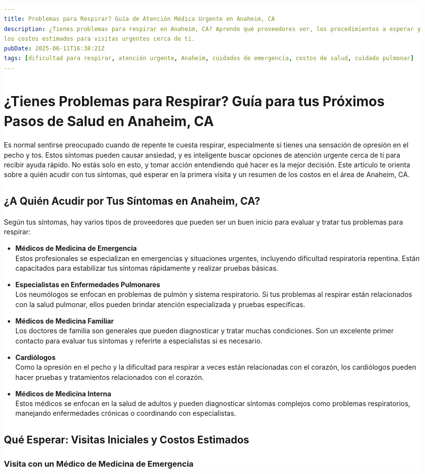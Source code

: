 ```yaml
---
title: Problemas para Respirar? Guía de Atención Médica Urgente en Anaheim, CA
description: ¿Tienes problemas para respirar en Anaheim, CA? Aprende qué proveedores ver, los procedimientos a esperar y los costos estimados para visitas urgentes cerca de ti.
pubDate: 2025-06-11T16:38:21Z
tags: [dificultad para respirar, atención urgente, Anaheim, cuidados de emergencia, costos de salud, cuidado pulmonar]
---
```


# ¿Tienes Problemas para Respirar? Guía para tus Próximos Pasos de Salud en Anaheim, CA

Es normal sentirse preocupado cuando de repente te cuesta respirar, especialmente si tienes una sensación de opresión en el pecho y tos. Estos síntomas pueden causar ansiedad, y es inteligente buscar opciones de atención urgente cerca de ti para recibir ayuda rápido. No estás solo en esto, y tomar acción entendiendo qué hacer es la mejor decisión. Este artículo te orienta sobre a quién acudir con tus síntomas, qué esperar en la primera visita y un resumen de los costos en el área de Anaheim, CA.

## ¿A Quién Acudir por Tus Síntomas en Anaheim, CA?

Según tus síntomas, hay varios tipos de proveedores que pueden ser un buen inicio para evaluar y tratar tus problemas para respirar:

- **Médicos de Medicina de Emergencia**  
  Estos profesionales se especializan en emergencias y situaciones urgentes, incluyendo dificultad respiratoria repentina. Están capacitados para estabilizar tus síntomas rápidamente y realizar pruebas básicas.

- **Especialistas en Enfermedades Pulmonares**  
  Los neumólogos se enfocan en problemas de pulmón y sistema respiratorio. Si tus problemas al respirar están relacionados con la salud pulmonar, ellos pueden brindar atención especializada y pruebas específicas.

- **Médicos de Medicina Familiar**  
  Los doctores de familia son generales que pueden diagnosticar y tratar muchas condiciones. Son un excelente primer contacto para evaluar tus síntomas y referirte a especialistas si es necesario.

- **Cardiólogos**  
  Como la opresión en el pecho y la dificultad para respirar a veces están relacionadas con el corazón, los cardiólogos pueden hacer pruebas y tratamientos relacionados con el corazón.

- **Médicos de Medicina Interna**  
  Estos médicos se enfocan en la salud de adultos y pueden diagnosticar síntomas complejos como problemas respiratorios, manejando enfermedades crónicas o coordinando con especialistas.

## Qué Esperar: Visitas Iniciales y Costos Estimados

### Visita con un Médico de Medicina de Emergencia
